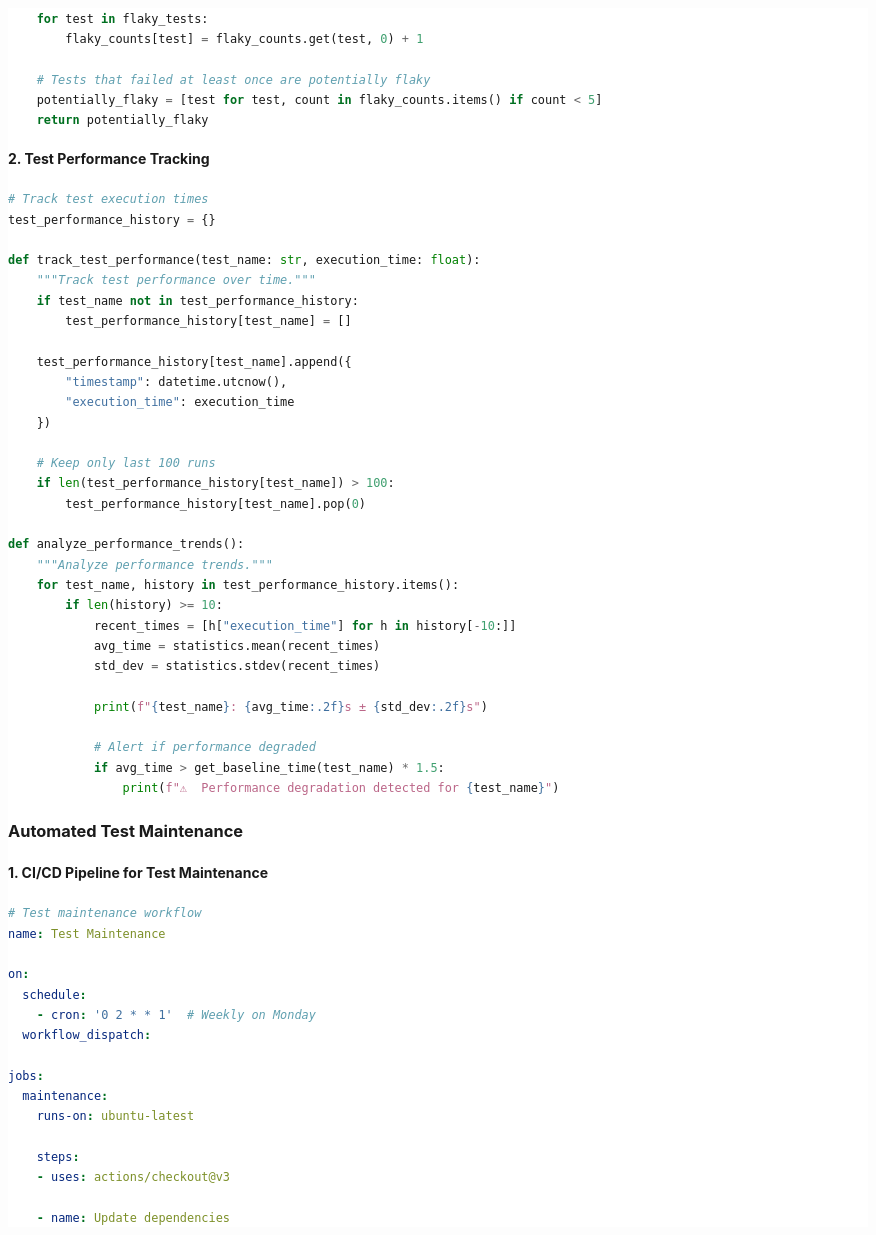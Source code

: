 ```python
    for test in flaky_tests:
        flaky_counts[test] = flaky_counts.get(test, 0) + 1

    # Tests that failed at least once are potentially flaky
    potentially_flaky = [test for test, count in flaky_counts.items() if count < 5]
    return potentially_flaky
```

#### 2. Test Performance Tracking

```python
# Track test execution times
test_performance_history = {}

def track_test_performance(test_name: str, execution_time: float):
    """Track test performance over time."""
    if test_name not in test_performance_history:
        test_performance_history[test_name] = []

    test_performance_history[test_name].append({
        "timestamp": datetime.utcnow(),
        "execution_time": execution_time
    })

    # Keep only last 100 runs
    if len(test_performance_history[test_name]) > 100:
        test_performance_history[test_name].pop(0)

def analyze_performance_trends():
    """Analyze performance trends."""
    for test_name, history in test_performance_history.items():
        if len(history) >= 10:
            recent_times = [h["execution_time"] for h in history[-10:]]
            avg_time = statistics.mean(recent_times)
            std_dev = statistics.stdev(recent_times)

            print(f"{test_name}: {avg_time:.2f}s ± {std_dev:.2f}s")

            # Alert if performance degraded
            if avg_time > get_baseline_time(test_name) * 1.5:
                print(f"⚠️  Performance degradation detected for {test_name}")
```

### Automated Test Maintenance

#### 1. CI/CD Pipeline for Test Maintenance

```yaml
# Test maintenance workflow
name: Test Maintenance

on:
  schedule:
    - cron: '0 2 * * 1'  # Weekly on Monday
  workflow_dispatch:

jobs:
  maintenance:
    runs-on: ubuntu-latest

    steps:
    - uses: actions/checkout@v3

    - name: Update dependencies
```
